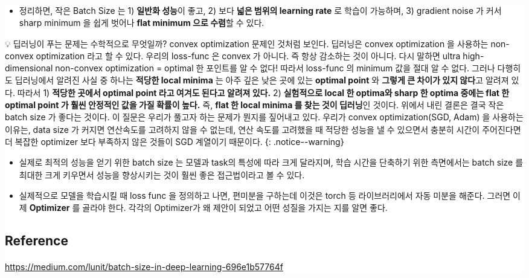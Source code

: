   - 정리하면, 작은 Batch Size 는 1) **일반화 성능**이 좋고, 2) 보다 **넓은 범위의 learning rate** 로 학습이 가능하며, 3) gradient noise 가 커서 sharp minimum 을 쉽게 벗어나 **flat minimum 으로 수렴**할 수 있다.

  💡 딥러닝이 푸는 문제는 수학적으로 무엇일까? convex optimization 문제인 것처럼 보인다. 딥러닝은 convex optimization 을 사용하는 non-convex optimization 라고 할 수 있다. 우리의 loss-func 은 convex 가 아니다. 즉 항상 감소하는 것이 아니다. 다시 말하면 ultra high-dimensional non-convex optimization = optimal 한 포인트를 알 수 없다! 따라서 loss-func 의 minimum 값을 절대 알 수 없다. 그러나 다행히도 딥러닝에서 알려진 사실 중 하나는 **적당한 local minima** 는 아주 깊은 낮은 곳에 있는 **optimal point** 와 **그렇게 큰 차이가 있지 않다**고 알려져 있다. 따라서 1) **적당한 곳에서 optimal point 라고 여겨도 된다고 알려져 있다.** 2) **실험적으로 local 한 optima와 sharp 한 optima 중에는 flat 한 optimal point 가 훨씬 안정적인 값을 가질 확률이 높다.** 즉, **flat 한 local minima 를 찾는 것이 딥러닝**인 것이다. 위에서 내린 결론은 결국 작은 batch size 가 좋다는 것이다. 이 질문은 우리가 풀고자 하는 문제가 뭔지를 짚어내고 있다. 우리가 convex optimization(SGD, Adam) 을 사용하는 이유는, data size 가 커지면 연산속도를 고려하지 않을 수 없는데, 연산 속도를 고려했을 때 적당한 성능을 낼 수 있으면서 충분히 시간이 주어진다면 더 복잡한 optimizer 보다 부족하지 않은 것들이 SGD 계열이기 때문이다.
  {: .notice--warning}

- 실제로 최적의 성능을 얻기 위한 batch size 는 모델과 task의 특성에 따라 크게 달라지며, 학습 시간을 단축하기 위한 측면에서는 batch size 를 최대한 크게 키우면서 성능을 향상시키는 것이 훨씬 좋은 접근법이라고 볼 수 있다.
  
- 실제적으로 모델을 학습시킬 때 loss func 을 정의하고 나면, 편미분을 구하는데 이것은 torch 등 라이브러리에서 자동 미분을 해준다. 그러면 이제 **Optimizer** 를 골라야 한다. 각각의 Optimizer가 왜 제안이 되었고 어떤 성질을 가지는 지를 알면 좋다.

## Reference
https://medium.com/lunit/batch-size-in-deep-learning-696e1b57764f